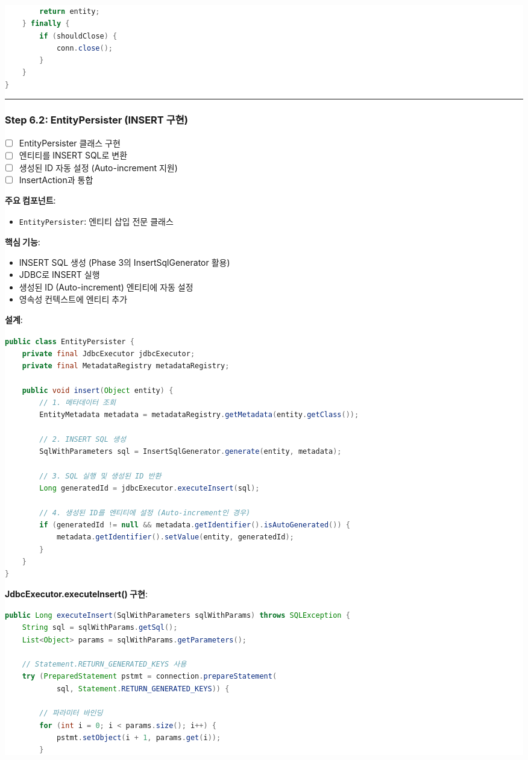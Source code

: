 ```java
        return entity;
    } finally {
        if (shouldClose) {
            conn.close();
        }
    }
}
```

---

### Step 6.2: EntityPersister (INSERT 구현)

- [ ] EntityPersister 클래스 구현
- [ ] 엔티티를 INSERT SQL로 변환
- [ ] 생성된 ID 자동 설정 (Auto-increment 지원)
- [ ] InsertAction과 통합

**주요 컴포넌트**:
- `EntityPersister`: 엔티티 삽입 전문 클래스

**핵심 기능**:
- INSERT SQL 생성 (Phase 3의 InsertSqlGenerator 활용)
- JDBC로 INSERT 실행
- 생성된 ID (Auto-increment) 엔티티에 자동 설정
- 영속성 컨텍스트에 엔티티 추가

**설계**:
```java
public class EntityPersister {
    private final JdbcExecutor jdbcExecutor;
    private final MetadataRegistry metadataRegistry;

    public void insert(Object entity) {
        // 1. 메타데이터 조회
        EntityMetadata metadata = metadataRegistry.getMetadata(entity.getClass());

        // 2. INSERT SQL 생성
        SqlWithParameters sql = InsertSqlGenerator.generate(entity, metadata);

        // 3. SQL 실행 및 생성된 ID 반환
        Long generatedId = jdbcExecutor.executeInsert(sql);

        // 4. 생성된 ID를 엔티티에 설정 (Auto-increment인 경우)
        if (generatedId != null && metadata.getIdentifier().isAutoGenerated()) {
            metadata.getIdentifier().setValue(entity, generatedId);
        }
    }
}
```

**JdbcExecutor.executeInsert() 구현**:
```java
public Long executeInsert(SqlWithParameters sqlWithParams) throws SQLException {
    String sql = sqlWithParams.getSql();
    List<Object> params = sqlWithParams.getParameters();

    // Statement.RETURN_GENERATED_KEYS 사용
    try (PreparedStatement pstmt = connection.prepareStatement(
            sql, Statement.RETURN_GENERATED_KEYS)) {

        // 파라미터 바인딩
        for (int i = 0; i < params.size(); i++) {
            pstmt.setObject(i + 1, params.get(i));
        }

```
